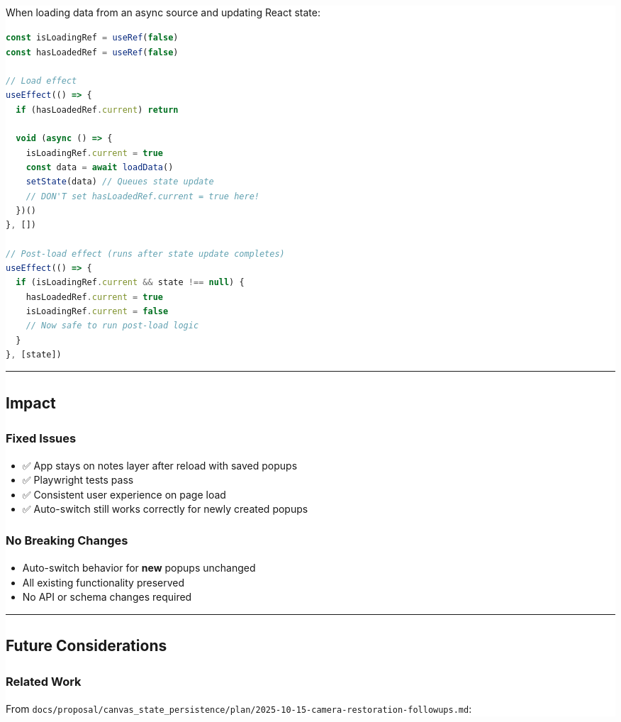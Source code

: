 When loading data from an async source and updating React state:

```typescript
const isLoadingRef = useRef(false)
const hasLoadedRef = useRef(false)

// Load effect
useEffect(() => {
  if (hasLoadedRef.current) return

  void (async () => {
    isLoadingRef.current = true
    const data = await loadData()
    setState(data) // Queues state update
    // DON'T set hasLoadedRef.current = true here!
  })()
}, [])

// Post-load effect (runs after state update completes)
useEffect(() => {
  if (isLoadingRef.current && state !== null) {
    hasLoadedRef.current = true
    isLoadingRef.current = false
    // Now safe to run post-load logic
  }
}, [state])
```

---

## Impact

### Fixed Issues

- ✅ App stays on notes layer after reload with saved popups
- ✅ Playwright tests pass
- ✅ Consistent user experience on page load
- ✅ Auto-switch still works correctly for newly created popups

### No Breaking Changes

- Auto-switch behavior for **new** popups unchanged
- All existing functionality preserved
- No API or schema changes required

---

## Future Considerations

### Related Work

From `docs/proposal/canvas_state_persistence/plan/2025-10-15-camera-restoration-followups.md`:
